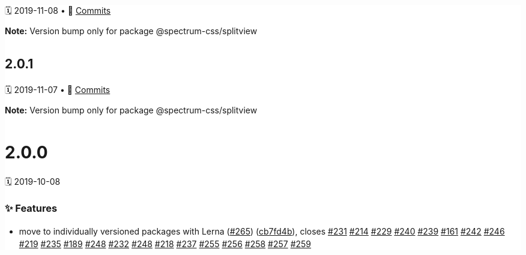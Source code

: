 🗓 2019-11-08 • 📝 [Commits](https://github.com/adobe/spectrum-css/compare/@spectrum-css/splitview@2.0.1...@spectrum-css/splitview@2.0.2)

**Note:** Version bump only for package @spectrum-css/splitview

<a name="2.0.1"></a>

## 2.0.1

🗓 2019-11-07 • 📝 [Commits](https://github.com/adobe/spectrum-css/compare/@spectrum-css/splitview@2.0.0...@spectrum-css/splitview@2.0.1)

**Note:** Version bump only for package @spectrum-css/splitview

<a name="2.0.0"></a>

# 2.0.0

🗓 2019-10-08

### ✨ Features

- move to individually versioned packages with Lerna ([#265](https://github.com/adobe/spectrum-css/issues/265)) ([cb7fd4b](https://github.com/adobe/spectrum-css/commit/cb7fd4b)), closes [#231](https://github.com/adobe/spectrum-css/issues/231) [#214](https://github.com/adobe/spectrum-css/issues/214) [#229](https://github.com/adobe/spectrum-css/issues/229) [#240](https://github.com/adobe/spectrum-css/issues/240) [#239](https://github.com/adobe/spectrum-css/issues/239) [#161](https://github.com/adobe/spectrum-css/issues/161) [#242](https://github.com/adobe/spectrum-css/issues/242) [#246](https://github.com/adobe/spectrum-css/issues/246) [#219](https://github.com/adobe/spectrum-css/issues/219) [#235](https://github.com/adobe/spectrum-css/issues/235) [#189](https://github.com/adobe/spectrum-css/issues/189) [#248](https://github.com/adobe/spectrum-css/issues/248) [#232](https://github.com/adobe/spectrum-css/issues/232) [#248](https://github.com/adobe/spectrum-css/issues/248) [#218](https://github.com/adobe/spectrum-css/issues/218) [#237](https://github.com/adobe/spectrum-css/issues/237) [#255](https://github.com/adobe/spectrum-css/issues/255) [#256](https://github.com/adobe/spectrum-css/issues/256) [#258](https://github.com/adobe/spectrum-css/issues/258) [#257](https://github.com/adobe/spectrum-css/issues/257) [#259](https://github.com/adobe/spectrum-css/issues/259)
